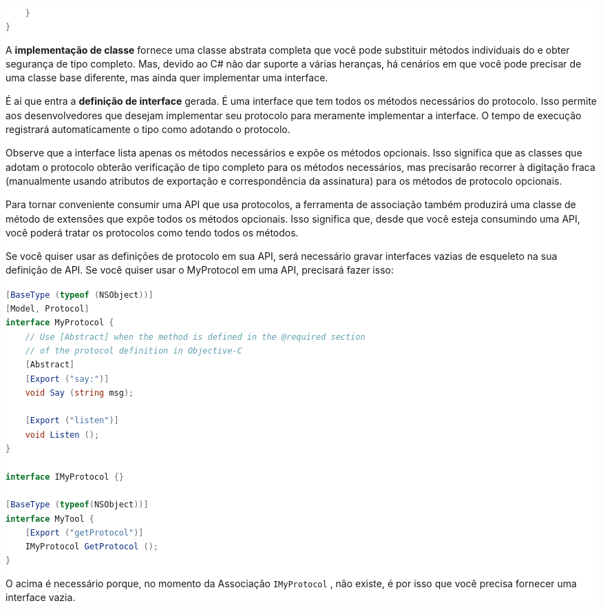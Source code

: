 ```csharp
    }
}
```

A **implementação de classe** fornece uma classe abstrata completa que você pode substituir métodos individuais do e obter segurança de tipo completo. Mas, devido ao C# não dar suporte a várias heranças, há cenários em que você pode precisar de uma classe base diferente, mas ainda quer implementar uma interface.

É aí que entra a **definição de interface** gerada.  É uma interface que tem todos os métodos necessários do protocolo.  Isso permite aos desenvolvedores que desejam implementar seu protocolo para meramente implementar a interface.  O tempo de execução registrará automaticamente o tipo como adotando o protocolo.

Observe que a interface lista apenas os métodos necessários e expõe os métodos opcionais.   Isso significa que as classes que adotam o protocolo obterão verificação de tipo completo para os métodos necessários, mas precisarão recorrer à digitação fraca (manualmente usando atributos de exportação e correspondência da assinatura) para os métodos de protocolo opcionais.

Para tornar conveniente consumir uma API que usa protocolos, a ferramenta de associação também produzirá uma classe de método de extensões que expõe todos os métodos opcionais.   Isso significa que, desde que você esteja consumindo uma API, você poderá tratar os protocolos como tendo todos os métodos.

Se você quiser usar as definições de protocolo em sua API, será necessário gravar interfaces vazias de esqueleto na sua definição de API.   Se você quiser usar o MyProtocol em uma API, precisará fazer isso:

```csharp
[BaseType (typeof (NSObject))]
[Model, Protocol]
interface MyProtocol {
    // Use [Abstract] when the method is defined in the @required section
    // of the protocol definition in Objective-C
    [Abstract]
    [Export ("say:")]
    void Say (string msg);

    [Export ("listen")]
    void Listen ();
}

interface IMyProtocol {}

[BaseType (typeof(NSObject))]
interface MyTool {
    [Export ("getProtocol")]
    IMyProtocol GetProtocol ();
}
```

O acima é necessário porque, no momento da Associação `IMyProtocol` , não existe, é por isso que você precisa fornecer uma interface vazia.
